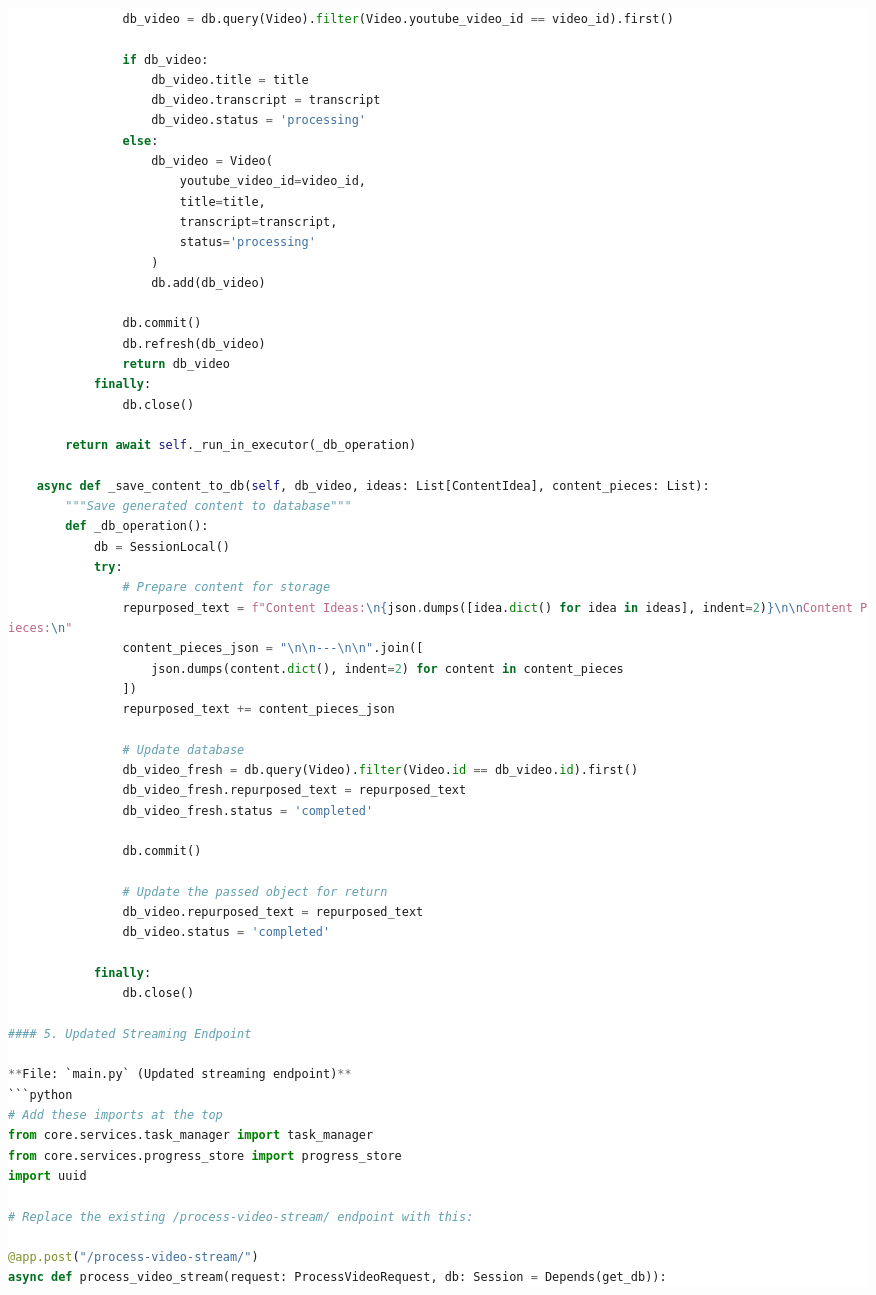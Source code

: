 ```python
                db_video = db.query(Video).filter(Video.youtube_video_id == video_id).first()
                
                if db_video:
                    db_video.title = title
                    db_video.transcript = transcript
                    db_video.status = 'processing'
                else:
                    db_video = Video(
                        youtube_video_id=video_id,
                        title=title,
                        transcript=transcript,
                        status='processing'
                    )
                    db.add(db_video)
                
                db.commit()
                db.refresh(db_video)
                return db_video
            finally:
                db.close()
        
        return await self._run_in_executor(_db_operation)
    
    async def _save_content_to_db(self, db_video, ideas: List[ContentIdea], content_pieces: List):
        """Save generated content to database"""
        def _db_operation():
            db = SessionLocal()
            try:
                # Prepare content for storage
                repurposed_text = f"Content Ideas:\n{json.dumps([idea.dict() for idea in ideas], indent=2)}\n\nContent Pieces:\n"
                content_pieces_json = "\n\n---\n\n".join([
                    json.dumps(content.dict(), indent=2) for content in content_pieces
                ])
                repurposed_text += content_pieces_json
                
                # Update database
                db_video_fresh = db.query(Video).filter(Video.id == db_video.id).first()
                db_video_fresh.repurposed_text = repurposed_text
                db_video_fresh.status = 'completed'
                
                db.commit()
                
                # Update the passed object for return
                db_video.repurposed_text = repurposed_text
                db_video.status = 'completed'
                
            finally:
                db.close()
        
#### 5. Updated Streaming Endpoint

**File: `main.py` (Updated streaming endpoint)**
```python
# Add these imports at the top
from core.services.task_manager import task_manager
from core.services.progress_store import progress_store
import uuid

# Replace the existing /process-video-stream/ endpoint with this:

@app.post("/process-video-stream/")
async def process_video_stream(request: ProcessVideoRequest, db: Session = Depends(get_db)):
```